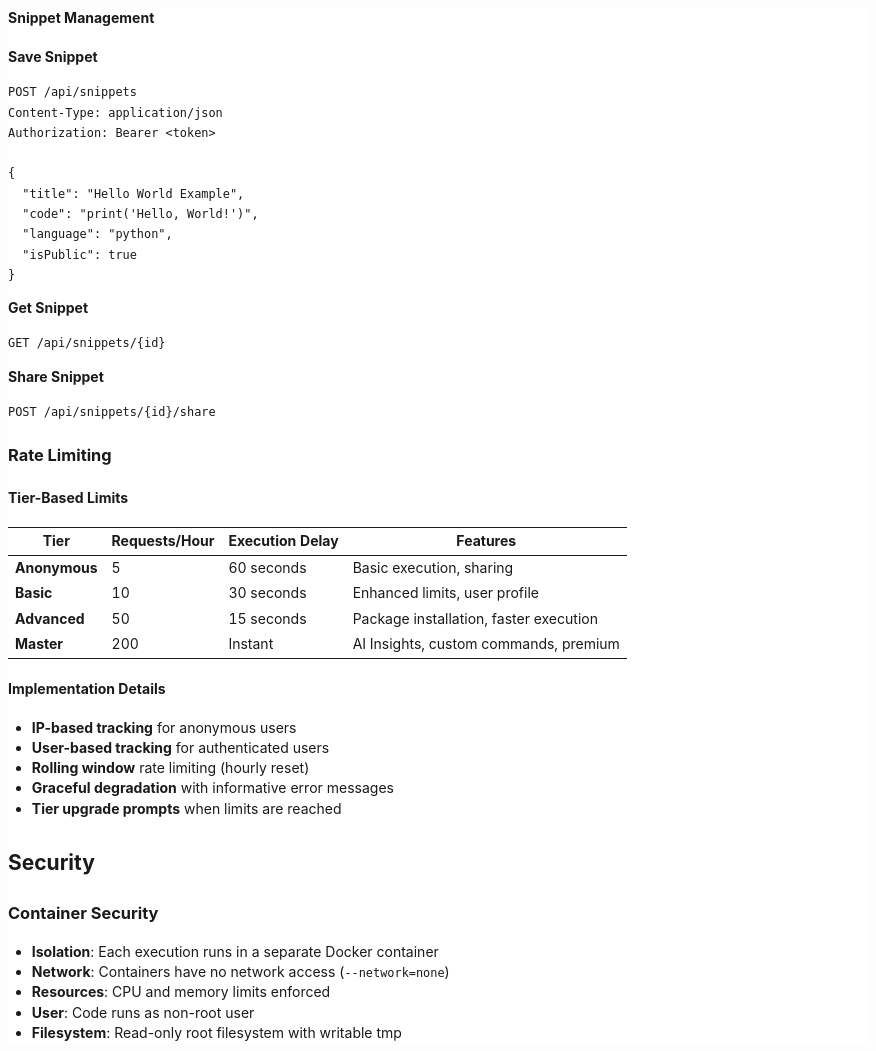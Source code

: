 #### Snippet Management

**Save Snippet**
```http
POST /api/snippets
Content-Type: application/json
Authorization: Bearer <token>

{
  "title": "Hello World Example",
  "code": "print('Hello, World!')",
  "language": "python",
  "isPublic": true
}
```

**Get Snippet**
```http
GET /api/snippets/{id}
```

**Share Snippet**
```http
POST /api/snippets/{id}/share
```

### Rate Limiting

#### Tier-Based Limits

| Tier | Requests/Hour | Execution Delay | Features |
|------|---------------|-----------------|----------|
| **Anonymous** | 5 | 60 seconds | Basic execution, sharing |
| **Basic** | 10 | 30 seconds | Enhanced limits, user profile |
| **Advanced** | 50 | 15 seconds | Package installation, faster execution |
| **Master** | 200 | Instant | AI Insights, custom commands, premium |

#### Implementation Details

- **IP-based tracking** for anonymous users
- **User-based tracking** for authenticated users  
- **Rolling window** rate limiting (hourly reset)
- **Graceful degradation** with informative error messages
- **Tier upgrade prompts** when limits are reached

## Security

### Container Security

- **Isolation**: Each execution runs in a separate Docker container
- **Network**: Containers have no network access (`--network=none`)
- **Resources**: CPU and memory limits enforced
- **User**: Code runs as non-root user
- **Filesystem**: Read-only root filesystem with writable tmp
